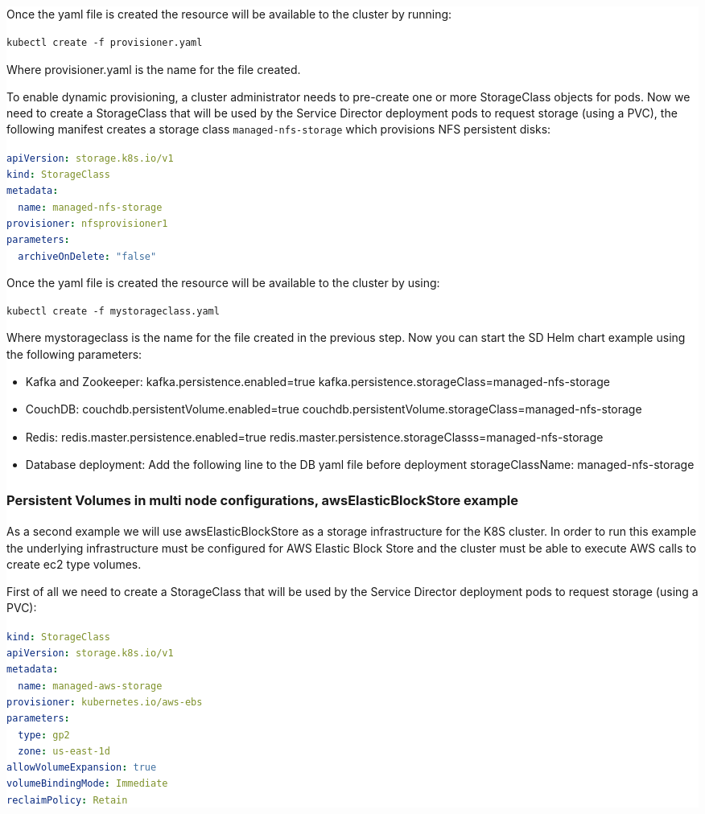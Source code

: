 Once the yaml file is created the resource will be available to the cluster by running:

    kubectl create -f provisioner.yaml

Where provisioner.yaml is the name for the file created.

To enable dynamic provisioning, a cluster administrator needs to pre-create one or more StorageClass objects for pods. Now we need to create a StorageClass that will be used by the Service Director deployment pods to request storage (using a PVC), the following manifest creates a storage class `managed-nfs-storage` which provisions NFS persistent disks:

```yaml
apiVersion: storage.k8s.io/v1
kind: StorageClass
metadata:
  name: managed-nfs-storage
provisioner: nfsprovisioner1
parameters:
  archiveOnDelete: "false"
```

Once the yaml file is created the resource will be available to the cluster by using:

    kubectl create -f mystorageclass.yaml

Where mystorageclass is the name for the file created in the previous step. Now you can start the SD Helm chart example using the following parameters:

 - Kafka and Zookeeper:
     kafka.persistence.enabled=true
     kafka.persistence.storageClass=managed-nfs-storage

 - CouchDB:
     couchdb.persistentVolume.enabled=true
     couchdb.persistentVolume.storageClass=managed-nfs-storage

 - Redis:
     redis.master.persistence.enabled=true
     redis.master.persistence.storageClasss=managed-nfs-storage

- Database deployment:
     Add the following line to the DB yaml file before deployment
     storageClassName: managed-nfs-storage



### Persistent Volumes in multi node configurations, awsElasticBlockStore example

As a second example we will use awsElasticBlockStore as a storage infrastructure for the K8S cluster. In order to run this example the underlying infrastructure must be configured for AWS Elastic Block Store and the cluster must be able to execute AWS calls to create ec2 type volumes.

First of all we need to create a StorageClass that will be used by the Service Director deployment pods to request storage (using a PVC):

```yaml
kind: StorageClass
apiVersion: storage.k8s.io/v1
metadata:
  name: managed-aws-storage
provisioner: kubernetes.io/aws-ebs
parameters:
  type: gp2
  zone: us-east-1d
allowVolumeExpansion: true
volumeBindingMode: Immediate
reclaimPolicy: Retain
```
